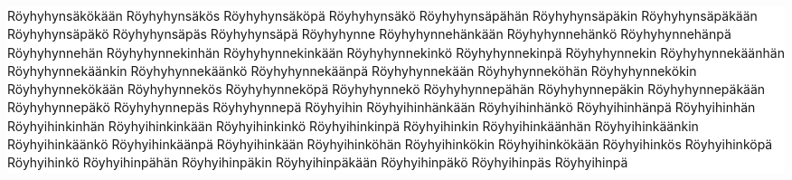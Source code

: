 Röyhyhynsäkökään
Röyhyhynsäkös
Röyhyhynsäköpä
Röyhyhynsäkö
Röyhyhynsäpähän
Röyhyhynsäpäkin
Röyhyhynsäpäkään
Röyhyhynsäpäkö
Röyhyhynsäpäs
Röyhyhynsäpä
Röyhyhynne
Röyhyhynnehänkään
Röyhyhynnehänkö
Röyhyhynnehänpä
Röyhyhynnehän
Röyhyhynnekinhän
Röyhyhynnekinkään
Röyhyhynnekinkö
Röyhyhynnekinpä
Röyhyhynnekin
Röyhyhynnekäänhän
Röyhyhynnekäänkin
Röyhyhynnekäänkö
Röyhyhynnekäänpä
Röyhyhynnekään
Röyhyhynneköhän
Röyhyhynnekökin
Röyhyhynnekökään
Röyhyhynnekös
Röyhyhynneköpä
Röyhyhynnekö
Röyhyhynnepähän
Röyhyhynnepäkin
Röyhyhynnepäkään
Röyhyhynnepäkö
Röyhyhynnepäs
Röyhyhynnepä
Röyhyihin
Röyhyihinhänkään
Röyhyihinhänkö
Röyhyihinhänpä
Röyhyihinhän
Röyhyihinkinhän
Röyhyihinkinkään
Röyhyihinkinkö
Röyhyihinkinpä
Röyhyihinkin
Röyhyihinkäänhän
Röyhyihinkäänkin
Röyhyihinkäänkö
Röyhyihinkäänpä
Röyhyihinkään
Röyhyihinköhän
Röyhyihinkökin
Röyhyihinkökään
Röyhyihinkös
Röyhyihinköpä
Röyhyihinkö
Röyhyihinpähän
Röyhyihinpäkin
Röyhyihinpäkään
Röyhyihinpäkö
Röyhyihinpäs
Röyhyihinpä
